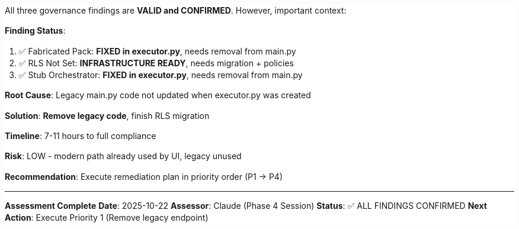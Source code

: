All three governance findings are **VALID and CONFIRMED**. However, important context:

**Finding Status**:
1. ✅ Fabricated Pack: **FIXED in executor.py**, needs removal from main.py
2. ✅ RLS Not Set: **INFRASTRUCTURE READY**, needs migration + policies
3. ✅ Stub Orchestrator: **FIXED in executor.py**, needs removal from main.py

**Root Cause**: Legacy main.py code not updated when executor.py was created

**Solution**: **Remove legacy code**, finish RLS migration

**Timeline**: 7-11 hours to full compliance

**Risk**: LOW - modern path already used by UI, legacy unused

**Recommendation**: Execute remediation plan in priority order (P1 → P4)

---

**Assessment Complete**
**Date**: 2025-10-22
**Assessor**: Claude (Phase 4 Session)
**Status**: ✅ ALL FINDINGS CONFIRMED
**Next Action**: Execute Priority 1 (Remove legacy endpoint)
